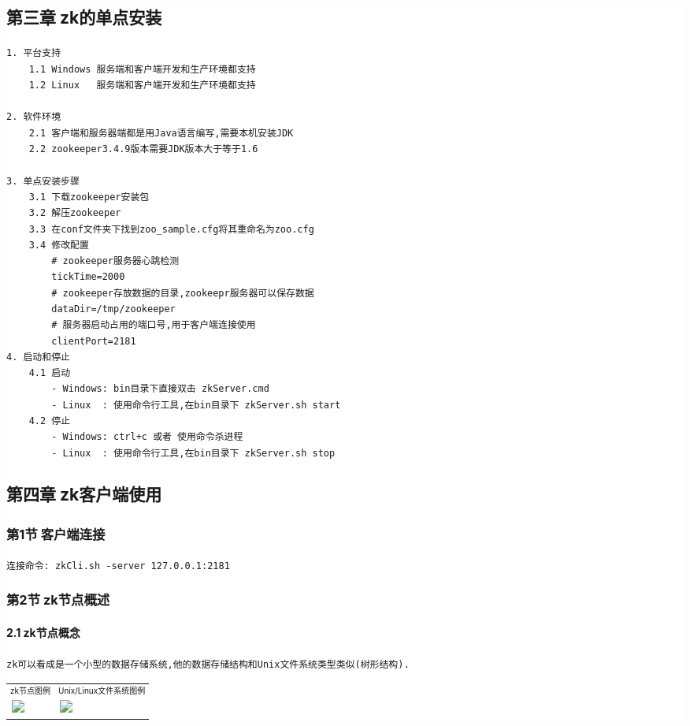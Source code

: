 ## 第三章 zk的单点安装

```
1. 平台支持
	1.1 Windows 服务端和客户端开发和生产环境都支持
	1.2 Linux   服务端和客户端开发和生产环境都支持
	
2. 软件环境
	2.1 客户端和服务器端都是用Java语言编写,需要本机安装JDK
	2.2 zookeeper3.4.9版本需要JDK版本大于等于1.6
	
3. 单点安装步骤
	3.1 下载zookeeper安装包
	3.2 解压zookeeper
	3.3 在conf文件夹下找到zoo_sample.cfg将其重命名为zoo.cfg
	3.4 修改配置
		# zookeeper服务器心跳检测
		tickTime=2000
		# zookeeper存放数据的目录,zookeepr服务器可以保存数据
		dataDir=/tmp/zookeeper
		# 服务器启动占用的端口号,用于客户端连接使用
		clientPort=2181
4. 启动和停止
	4.1 启动
		- Windows: bin目录下直接双击 zkServer.cmd
		- Linux  : 使用命令行工具,在bin目录下 zkServer.sh start
	4.2 停止
		- Windows: ctrl+c 或者 使用命令杀进程
		- Linux  : 使用命令行工具,在bin目录下 zkServer.sh stop
```

## 第四章 zk客户端使用

### 第1节 客户端连接

```
连接命令: zkCli.sh -server 127.0.0.1:2181
```

### 第2节 zk节点概述

#### 2.1 zk节点概念

```
zk可以看成是一个小型的数据存储系统,他的数据存储结构和Unix文件系统类型类似(树形结构).
```

<table>
	<tr>
		<td style="text-align:center;font-size:10px;">zk节点图例</td>
		<td style="text-align:center;font-size:10px;">Unix/Linux文件系统图例</td>
	</tr>
	<tr>
		<td>
			<img src="https://note.youdao.com/yws/api/personal/file/WEB75337e57182c1aac3c41660a7fc52996?method=download&shareKey=6e6030a13ede57921894329316c7663b">
		</td>
		<td>
			<img src="https://note.youdao.com/yws/api/personal/file/WEBb37b63f7f7b4417b376e3d8e82c5e095?method=download&shareKey=95e242a2684d3a65cf708611e2a0acd7">
		</td>
	</tr>
</table>

